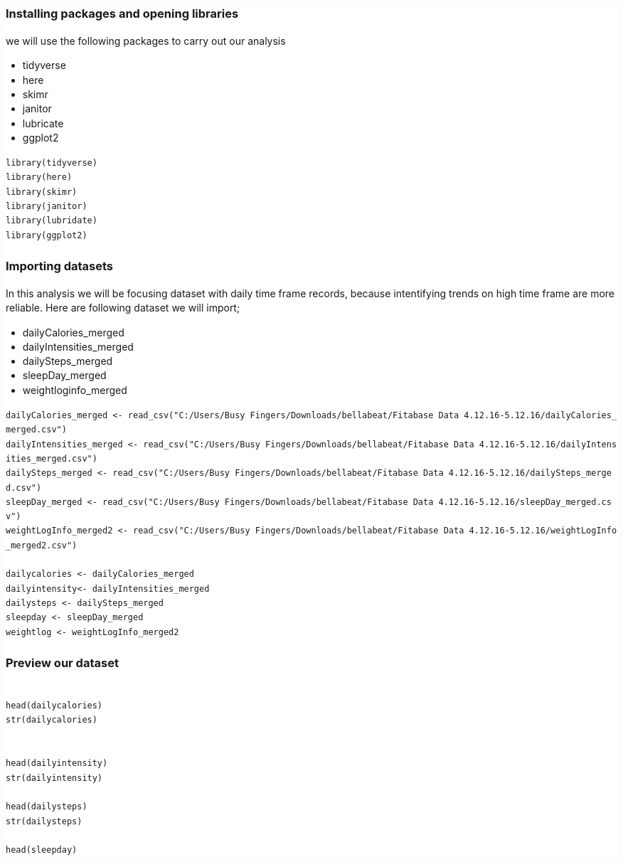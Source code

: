 ### Installing packages and opening libraries

we will use the following packages to carry out our analysis

-   tidyverse
-   here
-   skimr
-   janitor
-   lubricate
-   ggplot2

```{r install packages, warning=FALSE}
library(tidyverse)
library(here)
library(skimr)
library(janitor)
library(lubridate)
library(ggplot2)
```

### Importing datasets

In this analysis we will be focusing dataset with daily time frame records,
because intentifying trends on high time frame are more reliable.
Here are following dataset we will import;

-   dailyCalories_merged
-   dailyIntensities_merged
-   dailySteps_merged
-   sleepDay_merged
-   weightloginfo_merged

```{r importation of dataset}
dailyCalories_merged <- read_csv("C:/Users/Busy Fingers/Downloads/bellabeat/Fitabase Data 4.12.16-5.12.16/dailyCalories_merged.csv")
dailyIntensities_merged <- read_csv("C:/Users/Busy Fingers/Downloads/bellabeat/Fitabase Data 4.12.16-5.12.16/dailyIntensities_merged.csv")
dailySteps_merged <- read_csv("C:/Users/Busy Fingers/Downloads/bellabeat/Fitabase Data 4.12.16-5.12.16/dailySteps_merged.csv")
sleepDay_merged <- read_csv("C:/Users/Busy Fingers/Downloads/bellabeat/Fitabase Data 4.12.16-5.12.16/sleepDay_merged.csv")
weightLogInfo_merged2 <- read_csv("C:/Users/Busy Fingers/Downloads/bellabeat/Fitabase Data 4.12.16-5.12.16/weightLogInfo_merged2.csv")

dailycalories <- dailyCalories_merged
dailyintensity<- dailyIntensities_merged
dailysteps <- dailySteps_merged
sleepday <- sleepDay_merged
weightlog <- weightLogInfo_merged2
```

### Preview our dataset

```{r preview Dataset}

head(dailycalories)
str(dailycalories)


head(dailyintensity)
str(dailyintensity)

head(dailysteps)
str(dailysteps)

head(sleepday)
```